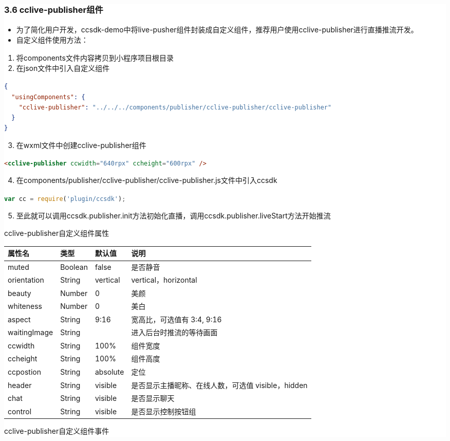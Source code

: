 ### 3.6 cclive-publisher组件

* 为了简化用户开发，ccsdk-demo中将live-pusher组件封装成自定义组件，推荐用户使用cclive-publisher进行直播推流开发。
* 自定义组件使用方法：
1. 将components文件内容拷贝到小程序项目根目录
2. 在json文件中引入自定义组件

```json
{
  "usingComponents": {
    "cclive-publisher": "../../../components/publisher/cclive-publisher/cclive-publisher"
  }
}
```

3. 在wxml文件中创建cclive-publisher组件

```html
<cclive-publisher ccwidth="640rpx" ccheight="600rpx" /> 
```

4. 在components/publisher/cclive-publisher/cclive-publisher.js文件中引入ccsdk

```javascript
var cc = require('plugin/ccsdk');
```

5. 至此就可以调用ccsdk.publisher.init方法初始化直播，调用ccsdk.publisher.liveStart方法开始推流

cclive-publisher自定义组件属性

|       属性名     |     类型     |          默认值        |        说明         |
| :------------- | :-------------  | :-------------  | :-------------  |
|muted|	Boolean|	false|	是否静音|
|orientation|	String	|vertical	|vertical，horizontal	|
|beauty|	Number	|0|	美颜|
|whiteness|	Number|	0	|美白|
|aspect	|String	|9:16|	宽高比，可选值有 3:4, 9:16|
|waitingImage|	String|	|	进入后台时推流的等待画面|
|ccwidth|String|100%|组件宽度|
|ccheight|String|100%|组件高度|
|ccpostion|String|absolute|定位|
|header|String|visible|是否显示主播昵称、在线人数，可选值 visible，hidden|
|chat|String|visible|是否显示聊天|
|control|String|visible|是否显示控制按钮组|

cclive-publisher自定义组件事件
